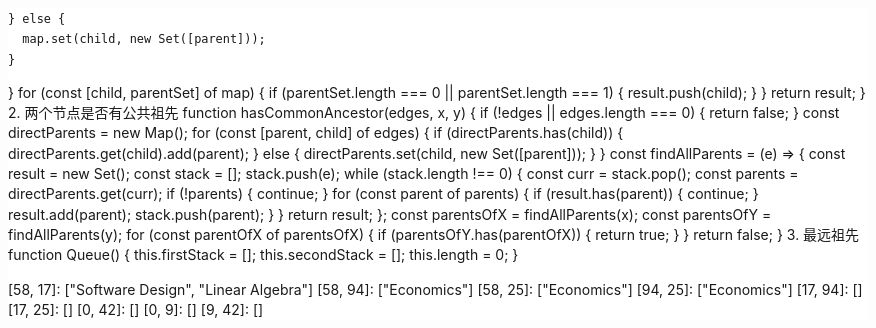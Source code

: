     } else {
      map.set(child, new Set([parent]));
    }
  }
  for (const [child, parentSet] of map) {
    if (parentSet.length === 0 || parentSet.length === 1) {
      result.push(child);
    }
  }
  return result;
}
2. 两个节点是否有公共祖先
function hasCommonAncestor(edges, x, y) {
  if (!edges || edges.length === 0) {
    return false;
  }
  const directParents = new Map();
  for (const [parent, child] of edges) {
    if (directParents.has(child)) {
      directParents.get(child).add(parent);
    } else {
      directParents.set(child, new Set([parent]));
    }
  }
  const findAllParents = (e) => {
    const result = new Set();
    const stack = [];
    stack.push(e);
    while (stack.length !== 0) {
      const curr = stack.pop();
      const parents = directParents.get(curr);
      if (!parents) {
        continue;
      }
      for (const parent of parents) {
        if (result.has(parent)) {
          continue;
        }
        result.add(parent);
        stack.push(parent);
      }
    }
    return result;
  };
  const parentsOfX = findAllParents(x);
  const parentsOfY = findAllParents(y);
  for (const parentOfX of parentsOfX) {
    if (parentsOfY.has(parentOfX)) {
      return true;
    }
  }
  return false;
}
3. 最远祖先
function Queue() {
  this.firstStack = [];
  this.secondStack = []; 
  this.length = 0;
}


  [58, 17]: ["Software Design", "Linear Algebra"]
  [58, 94]: ["Economics"]
  [58, 25]: ["Economics"]
  [94, 25]: ["Economics"]
  [17, 94]: []
  [17, 25]: []
  [0, 42]: []
  [0, 9]: []
  [9, 42]: []